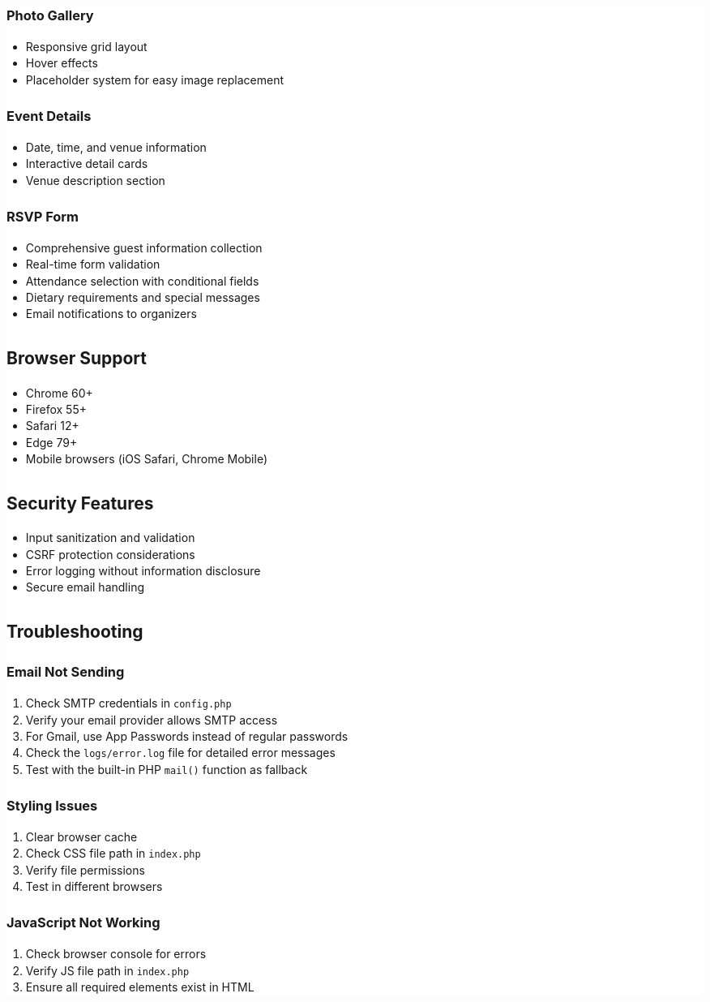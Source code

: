### Photo Gallery
- Responsive grid layout
- Hover effects
- Placeholder system for easy image replacement

### Event Details
- Date, time, and venue information
- Interactive detail cards
- Venue description section

### RSVP Form
- Comprehensive guest information collection
- Real-time form validation
- Attendance selection with conditional fields
- Dietary requirements and special messages
- Email notifications to organizers

## Browser Support

- Chrome 60+
- Firefox 55+
- Safari 12+
- Edge 79+
- Mobile browsers (iOS Safari, Chrome Mobile)

## Security Features

- Input sanitization and validation
- CSRF protection considerations
- Error logging without information disclosure
- Secure email handling

## Troubleshooting

### Email Not Sending
1. Check SMTP credentials in `config.php`
2. Verify your email provider allows SMTP access
3. For Gmail, use App Passwords instead of regular passwords
4. Check the `logs/error.log` file for detailed error messages
5. Test with the built-in PHP `mail()` function as fallback

### Styling Issues
1. Clear browser cache
2. Check CSS file path in `index.php`
3. Verify file permissions
4. Test in different browsers

### JavaScript Not Working
1. Check browser console for errors
2. Verify JS file path in `index.php`
3. Ensure all required elements exist in HTML
